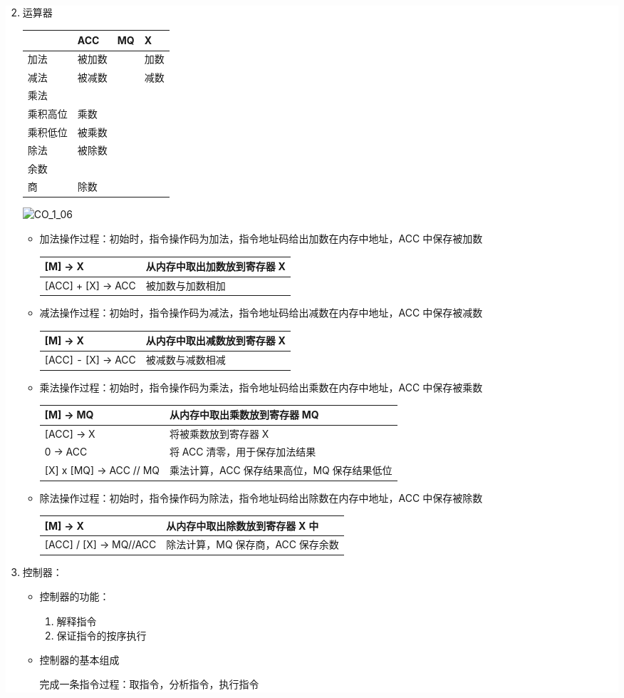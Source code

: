   2. 运算器

     |      | ACC | MQ | X  |
     | ---- | --- | -- | -- |
     | 加法   | 被加数 |    | 加数 |
     | 减法   | 被减数 |    | 减数 |
     | 乘法   |     |    |    |
     | 乘积高位 | 乘数  |    |    |
     | 乘积低位 | 被乘数 |    |    |
     | 除法   | 被除数 |    |    |
     | 余数   |     |    |    |
     | 商    | 除数  |    |    |

     ![CO_1_06](https://image-1256466424.cos.accelerate.myqcloud.com/CO_1_06.png)

     - 加法操作过程：初始时，指令操作码为加法，指令地址码给出加数在内存中地址，ACC 中保存被加数

       | [M] → X           | 从内存中取出加数放到寄存器 X |
       | ----------------- | --------------- |
       | [ACC] + [X] → ACC | 被加数与加数相加        |
     - 减法操作过程：初始时，指令操作码为减法，指令地址码给出减数在内存中地址，ACC 中保存被减数

       | [M] → X           | 从内存中取出减数放到寄存器 X |
       | ----------------- | --------------- |
       | [ACC] - [X] → ACC | 被减数与减数相减        |
     - 乘法操作过程：初始时，指令操作码为乘法，指令地址码给出乘数在内存中地址，ACC 中保存被乘数

       | [M] → MQ               | 从内存中取出乘数放到寄存器 MQ         |
       | ---------------------- | ------------------------ |
       | [ACC] → X              | 将被乘数放到寄存器 X              |
       | 0 → ACC                | 将 ACC 清零，用于保存加法结果        |
       | [X] x [MQ] → ACC // MQ | 乘法计算，ACC 保存结果高位，MQ 保存结果低位 |
     - 除法操作过程：初始时，指令操作码为除法，指令地址码给出除数在内存中地址，ACC 中保存被除数

       | [M] → X               | 从内存中取出除数放到寄存器 X 中   |
       | --------------------- | ------------------- |
       | [ACC] / [X] → MQ//ACC | 除法计算，MQ 保存商，ACC 保存余数 |

  3. 控制器：
     - 控制器的功能：
       1. 解释指令
       2. 保证指令的按序执行
     - 控制器的基本组成

       完成一条指令过程：取指令，分析指令，执行指令
